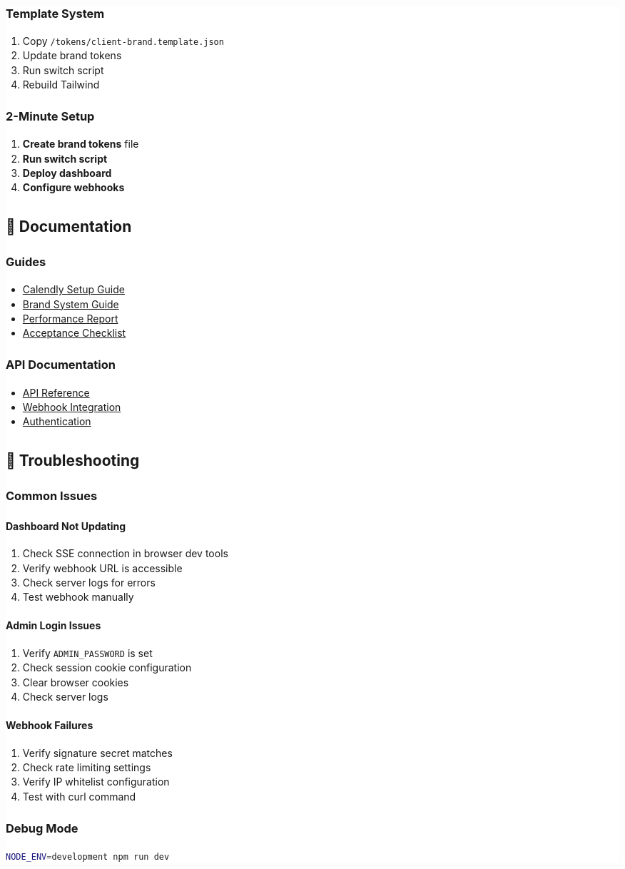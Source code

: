 ### Template System
1. Copy `/tokens/client-brand.template.json`
2. Update brand tokens
3. Run switch script
4. Rebuild Tailwind

### 2-Minute Setup
1. **Create brand tokens** file
2. **Run switch script**
3. **Deploy dashboard**
4. **Configure webhooks**

## 📖 Documentation

### Guides
- [Calendly Setup Guide](outputs/dashboard/SETUP-CALENDLY.md)
- [Brand System Guide](outputs/dashboard/BRAND-GUARD-REPORT.md)
- [Performance Report](outputs/dashboard/LIGHTHOUSE.md)
- [Acceptance Checklist](outputs/dashboard/ACCEPTANCE-CHECKLIST.LIST.md)

### API Documentation
- [API Reference](#api-reference)
- [Webhook Integration](#calendly-webhook-setup)
- [Authentication](#security)

## 🐛 Troubleshooting

### Common Issues

#### Dashboard Not Updating
1. Check SSE connection in browser dev tools
2. Verify webhook URL is accessible
3. Check server logs for errors
4. Test webhook manually

#### Admin Login Issues
1. Verify `ADMIN_PASSWORD` is set
2. Check session cookie configuration
3. Clear browser cookies
4. Check server logs

#### Webhook Failures
1. Verify signature secret matches
2. Check rate limiting settings
3. Verify IP whitelist configuration
4. Test with curl command

### Debug Mode
```bash
NODE_ENV=development npm run dev
```
